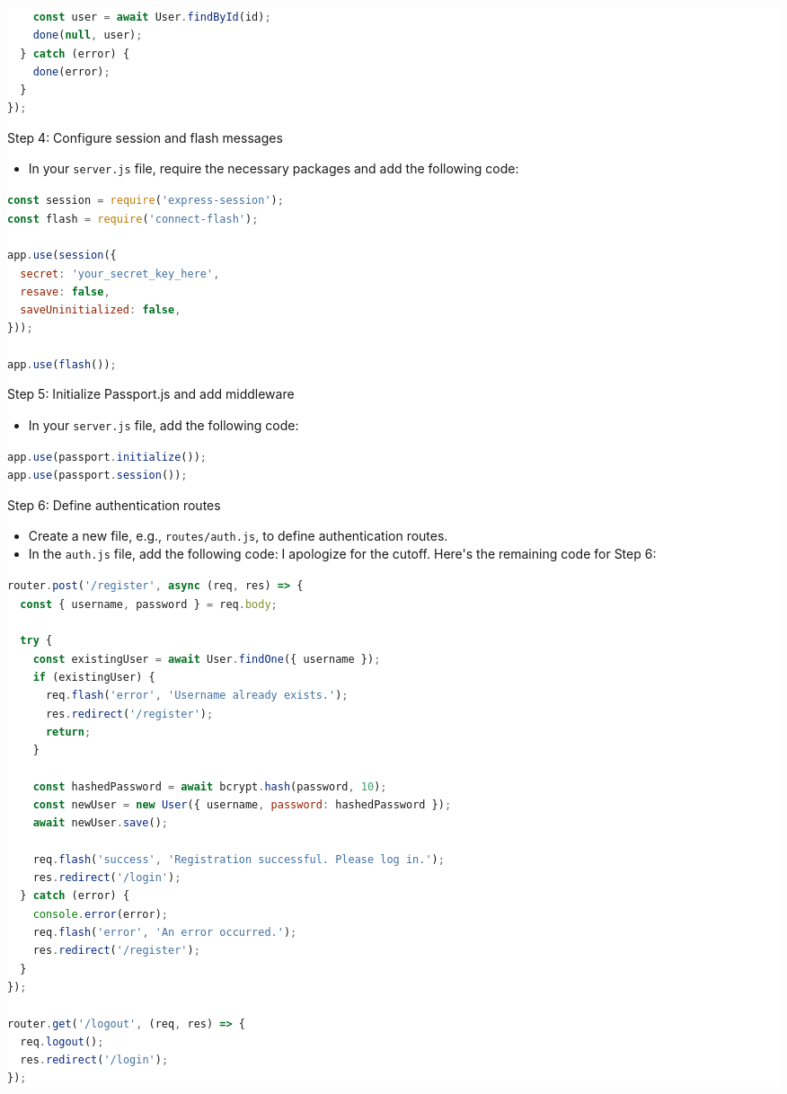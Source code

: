 ```javascript
    const user = await User.findById(id);
    done(null, user);
  } catch (error) {
    done(error);
  }
});
```

Step 4: Configure session and flash messages
- In your `server.js` file, require the necessary packages and add the following code:

```javascript
const session = require('express-session');
const flash = require('connect-flash');

app.use(session({
  secret: 'your_secret_key_here',
  resave: false,
  saveUninitialized: false,
}));

app.use(flash());
```

Step 5: Initialize Passport.js and add middleware
- In your `server.js` file, add the following code:

```javascript
app.use(passport.initialize());
app.use(passport.session());
```

Step 6: Define authentication routes
- Create a new file, e.g., `routes/auth.js`, to define authentication routes.
- In the `auth.js` file, add the following code:
I apologize for the cutoff. Here's the remaining code for Step 6:

```javascript
router.post('/register', async (req, res) => {
  const { username, password } = req.body;

  try {
    const existingUser = await User.findOne({ username });
    if (existingUser) {
      req.flash('error', 'Username already exists.');
      res.redirect('/register');
      return;
    }

    const hashedPassword = await bcrypt.hash(password, 10);
    const newUser = new User({ username, password: hashedPassword });
    await newUser.save();

    req.flash('success', 'Registration successful. Please log in.');
    res.redirect('/login');
  } catch (error) {
    console.error(error);
    req.flash('error', 'An error occurred.');
    res.redirect('/register');
  }
});

router.get('/logout', (req, res) => {
  req.logout();
  res.redirect('/login');
});

```